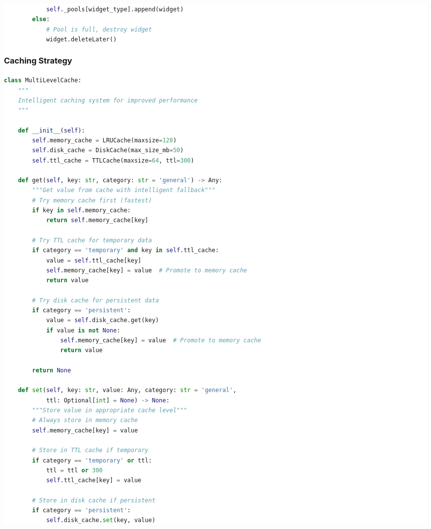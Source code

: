 ```python
            self._pools[widget_type].append(widget)
        else:
            # Pool is full, destroy widget
            widget.deleteLater()
```

### Caching Strategy
```python
class MultiLevelCache:
    """
    Intelligent caching system for improved performance
    """
    
    def __init__(self):
        self.memory_cache = LRUCache(maxsize=128)
        self.disk_cache = DiskCache(max_size_mb=50)
        self.ttl_cache = TTLCache(maxsize=64, ttl=300)
    
    def get(self, key: str, category: str = 'general') -> Any:
        """Get value from cache with intelligent fallback"""
        # Try memory cache first (fastest)
        if key in self.memory_cache:
            return self.memory_cache[key]
            
        # Try TTL cache for temporary data
        if category == 'temporary' and key in self.ttl_cache:
            value = self.ttl_cache[key]
            self.memory_cache[key] = value  # Promote to memory cache
            return value
            
        # Try disk cache for persistent data
        if category == 'persistent':
            value = self.disk_cache.get(key)
            if value is not None:
                self.memory_cache[key] = value  # Promote to memory cache
                return value
                
        return None
    
    def set(self, key: str, value: Any, category: str = 'general', 
            ttl: Optional[int] = None) -> None:
        """Store value in appropriate cache level"""
        # Always store in memory cache
        self.memory_cache[key] = value
        
        # Store in TTL cache if temporary
        if category == 'temporary' or ttl:
            ttl = ttl or 300
            self.ttl_cache[key] = value
            
        # Store in disk cache if persistent
        if category == 'persistent':
            self.disk_cache.set(key, value)
```

